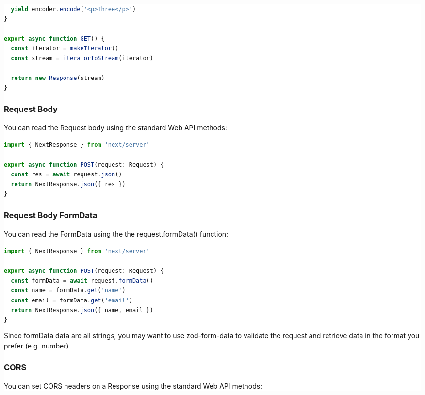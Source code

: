 ```typescript
  yield encoder.encode('<p>Three</p>')
}
 
export async function GET() {
  const iterator = makeIterator()
  const stream = iteratorToStream(iterator)
 
  return new Response(stream)
}
```

### Request Body
  
    
    
  


You can read the Request body using the standard Web API methods:

```typescript
import { NextResponse } from 'next/server'
 
export async function POST(request: Request) {
  const res = await request.json()
  return NextResponse.json({ res })
}
```

### Request Body FormData
  
    
    
  


You can read the FormData using the the request.formData() function:

```typescript
import { NextResponse } from 'next/server'
 
export async function POST(request: Request) {
  const formData = await request.formData()
  const name = formData.get('name')
  const email = formData.get('email')
  return NextResponse.json({ name, email })
}
```

Since formData data are all strings, you may want to use zod-form-data to validate the request and retrieve data in the format you prefer (e.g. number).

### CORS
  
    
    
  


You can set CORS headers on a Response using the standard Web API methods:
